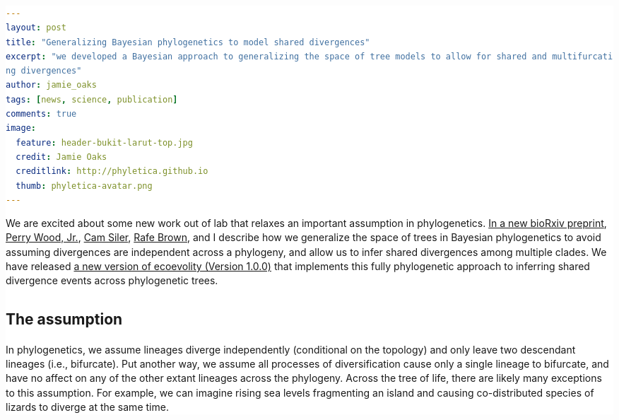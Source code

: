 ```yaml
---
layout: post
title: "Generalizing Bayesian phylogenetics to model shared divergences"
excerpt: "we developed a Bayesian approach to generalizing the space of tree models to allow for shared and multifurcating divergences"
author: jamie_oaks
tags: [news, science, publication]
comments: true
image:
  feature: header-bukit-larut-top.jpg
  credit: Jamie Oaks
  creditlink: http://phyletica.github.io
  thumb: phyletica-avatar.png
---
```


We are excited about some new work out of lab that relaxes an important
assumption in phylogenetics.
[In a new bioRxiv preprint](https://doi.org/10.1101/2021.07.23.453597),
[Perry Wood, Jr.](https://perryleewoodjr.com/),
[Cam Siler](https://cameronsiler.com/),
[Rafe Brown](https://biodiversity.ku.edu/herpetology/people/brown),
and I
describe how we generalize the space of trees in Bayesian phylogenetics to
avoid assuming divergences are independent across a phylogeny, and allow us to
infer shared divergences among multiple clades.
We have released
[a new version of ecoevolity (Version 1.0.0)](http://phyletica.org/ecoevolity)
that implements this fully phylogenetic approach to inferring shared divergence
events across phylogenetic trees.

## The assumption

In phylogenetics, we assume lineages diverge independently (conditional on the
topology) and only leave two descendant lineages (i.e., bifurcate).
Put another way, we assume all processes of diversification cause only a single
lineage to bifurcate, and have no affect on any of the other extant lineages
across the phylogeny.
Across the tree of life, there are likely many exceptions to this assumption.
For example, we can imagine rising sea levels fragmenting an island and
causing co-distributed species of lizards to diverge at the same time.

<figure>